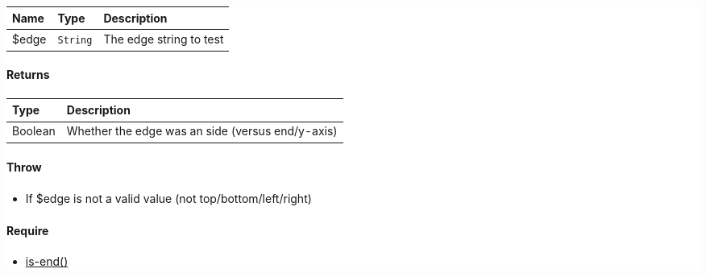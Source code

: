 
|Name|Type|Description|
|:--|:--|:--|
|$edge|`String`|The edge string to test|

    

#### Returns


|Type|Description|
|:--|:--|
|Boolean|Whether the edge was an side (versus end/y-axis)|

    

#### Throw

- If $edge is not a valid value (not top/bottom/left/right)
    

#### Require

- [is-end()](/sass/core/utils/#function-is-end)
  
  
  